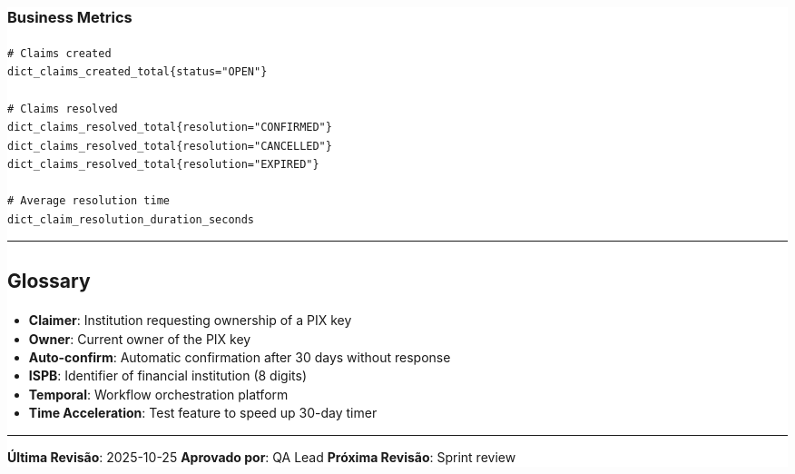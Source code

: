 ### Business Metrics
```prometheus
# Claims created
dict_claims_created_total{status="OPEN"}

# Claims resolved
dict_claims_resolved_total{resolution="CONFIRMED"}
dict_claims_resolved_total{resolution="CANCELLED"}
dict_claims_resolved_total{resolution="EXPIRED"}

# Average resolution time
dict_claim_resolution_duration_seconds
```

---

## Glossary

- **Claimer**: Institution requesting ownership of a PIX key
- **Owner**: Current owner of the PIX key
- **Auto-confirm**: Automatic confirmation after 30 days without response
- **ISPB**: Identifier of financial institution (8 digits)
- **Temporal**: Workflow orchestration platform
- **Time Acceleration**: Test feature to speed up 30-day timer

---

**Última Revisão**: 2025-10-25
**Aprovado por**: QA Lead
**Próxima Revisão**: Sprint review
